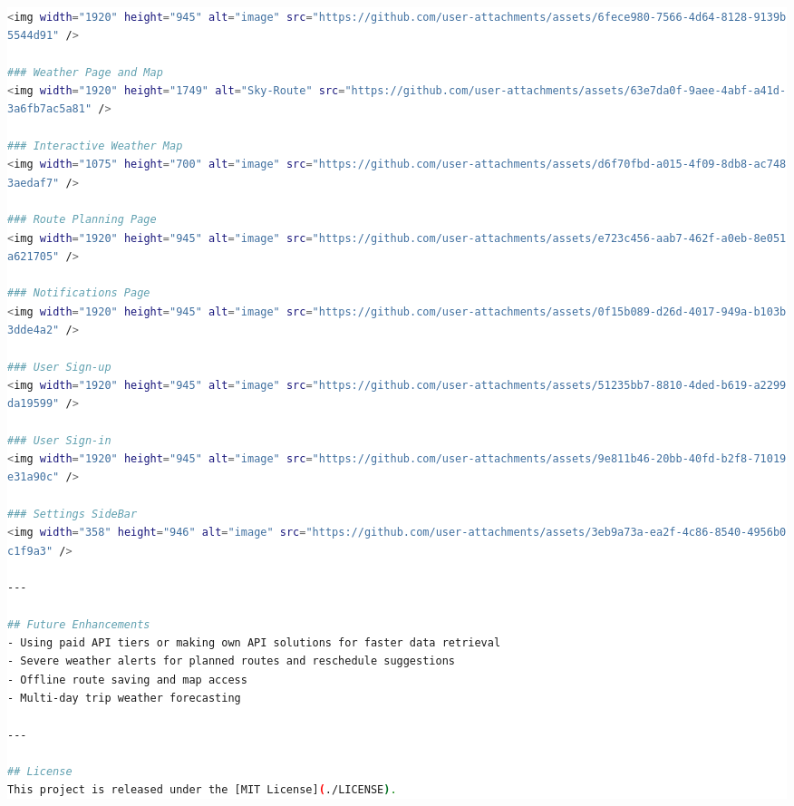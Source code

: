    ```bash
<img width="1920" height="945" alt="image" src="https://github.com/user-attachments/assets/6fece980-7566-4d64-8128-9139b5544d91" />

### Weather Page and Map
<img width="1920" height="1749" alt="Sky-Route" src="https://github.com/user-attachments/assets/63e7da0f-9aee-4abf-a41d-3a6fb7ac5a81" />

### Interactive Weather Map
<img width="1075" height="700" alt="image" src="https://github.com/user-attachments/assets/d6f70fbd-a015-4f09-8db8-ac7483aedaf7" />

### Route Planning Page
<img width="1920" height="945" alt="image" src="https://github.com/user-attachments/assets/e723c456-aab7-462f-a0eb-8e051a621705" />

### Notifications Page
<img width="1920" height="945" alt="image" src="https://github.com/user-attachments/assets/0f15b089-d26d-4017-949a-b103b3dde4a2" />

### User Sign-up
<img width="1920" height="945" alt="image" src="https://github.com/user-attachments/assets/51235bb7-8810-4ded-b619-a2299da19599" />

### User Sign-in
<img width="1920" height="945" alt="image" src="https://github.com/user-attachments/assets/9e811b46-20bb-40fd-b2f8-71019e31a90c" />

### Settings SideBar
<img width="358" height="946" alt="image" src="https://github.com/user-attachments/assets/3eb9a73a-ea2f-4c86-8540-4956b0c1f9a3" />

---

## Future Enhancements
- Using paid API tiers or making own API solutions for faster data retrieval
- Severe weather alerts for planned routes and reschedule suggestions
- Offline route saving and map access
- Multi-day trip weather forecasting

---

## License
This project is released under the [MIT License](./LICENSE).
